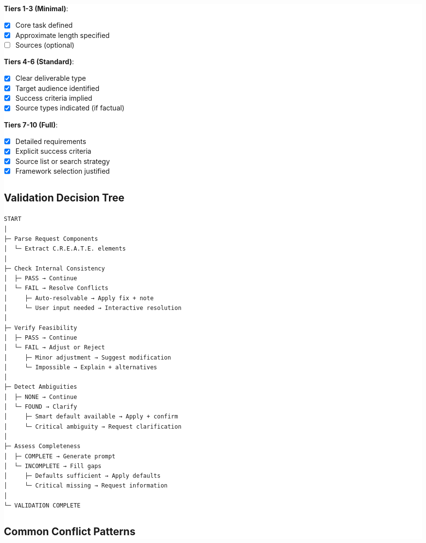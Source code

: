 **Tiers 1-3 (Minimal)**:
- [x] Core task defined
- [x] Approximate length specified
- [ ] Sources (optional)

**Tiers 4-6 (Standard)**:
- [x] Clear deliverable type
- [x] Target audience identified
- [x] Success criteria implied
- [x] Source types indicated (if factual)

**Tiers 7-10 (Full)**:
- [x] Detailed requirements
- [x] Explicit success criteria
- [x] Source list or search strategy
- [x] Framework selection justified

## Validation Decision Tree

```
START
│
├─ Parse Request Components
│  └─ Extract C.R.E.A.T.E. elements
│
├─ Check Internal Consistency
│  ├─ PASS → Continue
│  └─ FAIL → Resolve Conflicts
│     ├─ Auto-resolvable → Apply fix + note
│     └─ User input needed → Interactive resolution
│
├─ Verify Feasibility
│  ├─ PASS → Continue
│  └─ FAIL → Adjust or Reject
│     ├─ Minor adjustment → Suggest modification
│     └─ Impossible → Explain + alternatives
│
├─ Detect Ambiguities
│  ├─ NONE → Continue
│  └─ FOUND → Clarify
│     ├─ Smart default available → Apply + confirm
│     └─ Critical ambiguity → Request clarification
│
├─ Assess Completeness
│  ├─ COMPLETE → Generate prompt
│  └─ INCOMPLETE → Fill gaps
│     ├─ Defaults sufficient → Apply defaults
│     └─ Critical missing → Request information
│
└─ VALIDATION COMPLETE
```

## Common Conflict Patterns
